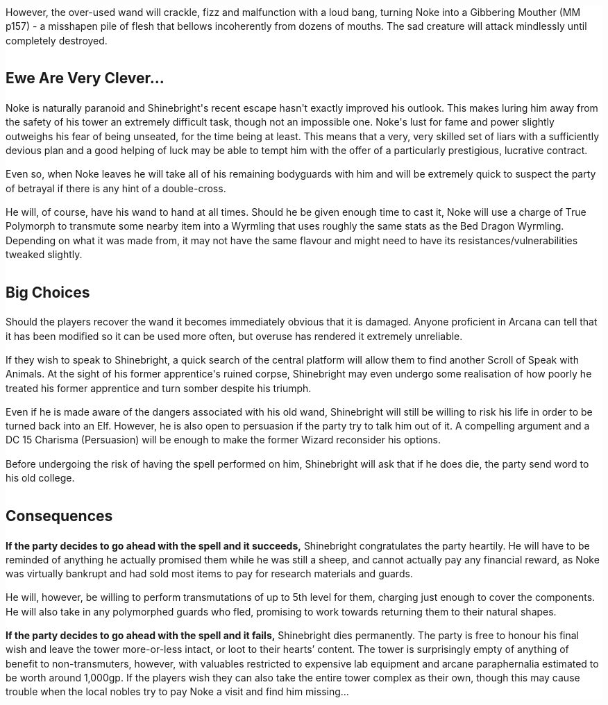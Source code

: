 However, the over-used wand will crackle, fizz and malfunction with a loud bang, turning Noke into a Gibbering Mouther (MM p157) - a misshapen pile of flesh that bellows incoherently from dozens of mouths. The sad creature will attack mindlessly until completely destroyed.

## Ewe Are Very Clever...
Noke is naturally paranoid and Shinebright's recent escape hasn't exactly improved his outlook. This makes luring him away from the safety of his tower an extremely difficult task, though not an impossible one. Noke's lust for fame and power slightly outweighs his fear of being unseated, for the time being at least. This means that a very, very skilled set of liars with a sufficiently devious plan and a good helping of luck may be able to tempt him with the offer of a particularly prestigious, lucrative contract.

Even so, when Noke leaves he will take all of his remaining bodyguards with him and will be extremely quick to suspect the party of betrayal if there is any hint of a double-cross.

He will, of course, have his wand to hand at all times. Should he be given enough time to cast it, Noke will use a charge of True Polymorph to transmute some nearby item into a Wyrmling that uses roughly the same stats as the Bed Dragon Wyrmling. Depending on what it was made from, it may not have the same flavour and might need to have its resistances/vulnerabilities tweaked slightly.

## Big Choices
Should the players recover the wand it becomes immediately obvious that it is damaged. Anyone proficient in Arcana can tell that it has been modified so it can be used more often, but overuse has rendered it extremely unreliable.

If they wish to speak to Shinebright, a quick search of the central platform will allow them to find another Scroll of Speak with Animals. At the sight of his former apprentice's ruined corpse, Shinebright may even undergo some realisation of how poorly he treated his former apprentice and turn somber despite his triumph.

Even if he is made aware of the dangers associated with his old wand, Shinebright will still be willing to risk his life in order to be turned back into an Elf. However, he is also open to persuasion if the party try to talk him out of it. A compelling argument and a DC 15 Charisma (Persuasion) will be enough to make the former Wizard reconsider his options.

Before undergoing the risk of having the spell performed on him, Shinebright will ask that if he does die, the party send word to his old college.

## Consequences
**If the party decides to go ahead with the spell and it succeeds,** Shinebright congratulates the party heartily. He will have to be reminded of anything he actually promised them while he was still a sheep, and cannot actually pay any financial reward, as Noke was virtually bankrupt and had sold most items to pay for research materials and guards.

He will, however, be willing to perform transmutations of up to 5th level for them, charging just enough to cover the components. He will also take in any polymorphed guards who fled, promising to work towards returning them to their natural shapes.

**If the party decides to go ahead with the spell and it fails,** Shinebright dies permanently. The party is free to honour his final wish and leave the tower more-or-less intact, or loot to their hearts’ content. The tower is surprisingly empty of anything of benefit to non-transmuters, however, with valuables restricted to expensive lab equipment and arcane paraphernalia estimated to be worth around 1,000gp. If the players wish they can also take the entire tower complex as their own, though this may cause trouble when the local nobles try to pay Noke a visit and find him missing…
